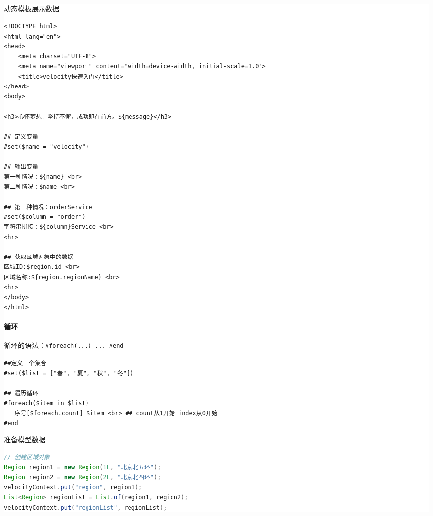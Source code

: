 动态模板展示数据

```velocity
<!DOCTYPE html>
<html lang="en">
<head>
    <meta charset="UTF-8">
    <meta name="viewport" content="width=device-width, initial-scale=1.0">
    <title>velocity快速入门</title>
</head>
<body>

<h3>心怀梦想，坚持不懈，成功即在前方。${message}</h3>

## 定义变量
#set($name = "velocity")

## 输出变量
第一种情况：${name} <br>
第二种情况：$name <br>

## 第三种情况：orderService
#set($column = "order")
字符串拼接：${column}Service <br>
<hr>

## 获取区域对象中的数据
区域ID:$region.id <br>
区域名称:${region.regionName} <br>
<hr>
</body>
</html>
```

#### 循环

循环的语法：`#foreach(...) ... #end`

```velocity
##定义一个集合
#set($list = ["春", "夏", "秋", "冬"])    

## 遍历循环
#foreach($item in $list)
   序号[$foreach.count] $item <br> ## count从1开始 index从0开始
#end
```

准备模型数据

```java
// 创建区域对象
Region region1 = new Region(1L, "北京北五环");
Region region2 = new Region(2L, "北京北四环");
velocityContext.put("region", region1);
List<Region> regionList = List.of(region1, region2);
velocityContext.put("regionList", regionList);
```
